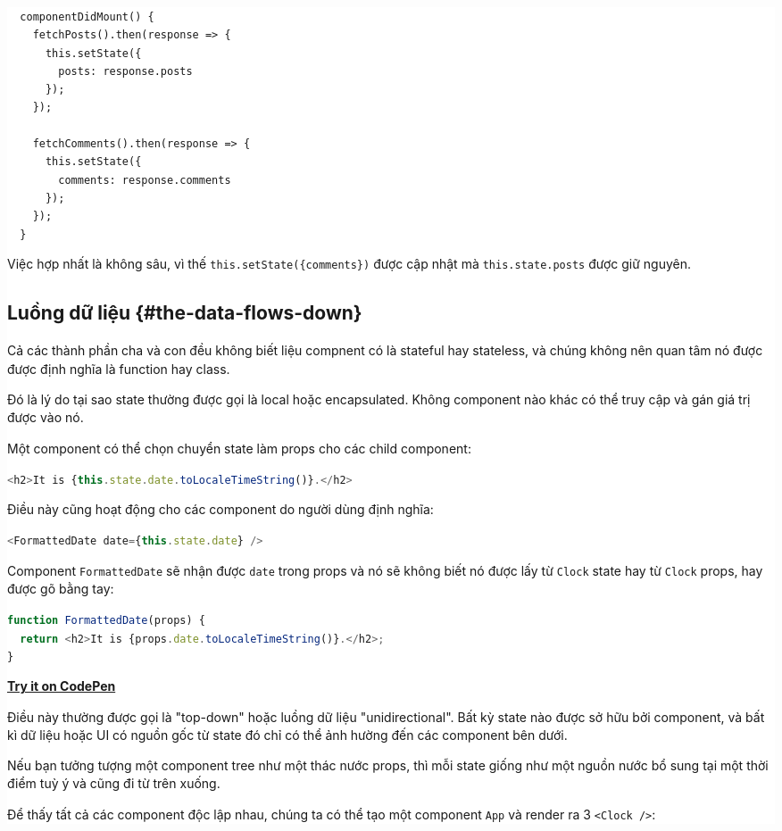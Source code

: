 ```js{4,10}
  componentDidMount() {
    fetchPosts().then(response => {
      this.setState({
        posts: response.posts
      });
    });

    fetchComments().then(response => {
      this.setState({
        comments: response.comments
      });
    });
  }
```

Việc hợp nhất là không sâu, vì thế `this.setState({comments})` được cập nhật mà `this.state.posts` được giữ nguyên.

## Luồng dữ liệu {#the-data-flows-down}

Cả các thành phần cha và con đều không biết liệu compnent có là stateful hay stateless, và chúng không nên quan tâm nó được được định nghĩa là function hay class.

Đó là lý do tại sao state thường được gọi là local hoặc encapsulated. Không component nào khác có thể truy cập và gán giá trị được vào nó.

Một component có thể chọn chuyển state làm props cho các child component:

```js
<h2>It is {this.state.date.toLocaleTimeString()}.</h2>
```

Điều này cũng hoạt động cho các component do người dùng định nghĩa:

```js
<FormattedDate date={this.state.date} />
```

Component `FormattedDate` sẽ nhận được `date` trong props và nó sẽ không biết nó được lấy từ `Clock` state hay từ `Clock` props, hay được gõ bằng tay:

```js
function FormattedDate(props) {
  return <h2>It is {props.date.toLocaleTimeString()}.</h2>;
}
```

[**Try it on CodePen**](https://codepen.io/gaearon/pen/zKRqNB?editors=0010)

Điều này thường được gọi là "top-down" hoặc luồng dữ liệu "unidirectional". Bất kỳ state nào được sở hữu bởi component, và bất kì dữ liệu hoặc UI có nguồn gốc từ state đó chỉ có thể ảnh hường đến các component bên dưới.

Nếu bạn tưởng tượng một component tree như một thác nước props, thì mỗi state giống như một nguồn nước bổ sung tại một thời điểm tuỳ ý và cũng đi từ trên xuống.

Để thấy tất cả các component độc lập nhau, chúng ta có thể tạo một component `App` và render ra 3 `<Clock />`:
